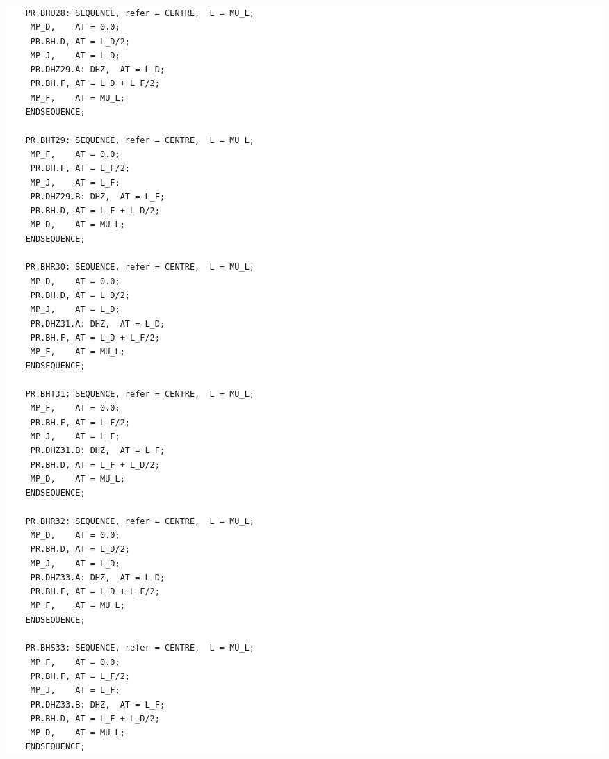         PR.BHU28: SEQUENCE, refer = CENTRE,  L = MU_L;
         MP_D,    AT = 0.0;
         PR.BH.D, AT = L_D/2;
         MP_J,    AT = L_D;
         PR.DHZ29.A: DHZ,  AT = L_D;
         PR.BH.F, AT = L_D + L_F/2;
         MP_F,    AT = MU_L;
        ENDSEQUENCE;

        PR.BHT29: SEQUENCE, refer = CENTRE,  L = MU_L;
         MP_F,    AT = 0.0;
         PR.BH.F, AT = L_F/2;
         MP_J,    AT = L_F;
         PR.DHZ29.B: DHZ,  AT = L_F;
         PR.BH.D, AT = L_F + L_D/2;
         MP_D,    AT = MU_L;
        ENDSEQUENCE;

        PR.BHR30: SEQUENCE, refer = CENTRE,  L = MU_L;
         MP_D,    AT = 0.0;
         PR.BH.D, AT = L_D/2;
         MP_J,    AT = L_D;
         PR.DHZ31.A: DHZ,  AT = L_D;
         PR.BH.F, AT = L_D + L_F/2;
         MP_F,    AT = MU_L;
        ENDSEQUENCE;

        PR.BHT31: SEQUENCE, refer = CENTRE,  L = MU_L;
         MP_F,    AT = 0.0;
         PR.BH.F, AT = L_F/2;
         MP_J,    AT = L_F;
         PR.DHZ31.B: DHZ,  AT = L_F;
         PR.BH.D, AT = L_F + L_D/2;
         MP_D,    AT = MU_L;
        ENDSEQUENCE;

        PR.BHR32: SEQUENCE, refer = CENTRE,  L = MU_L;
         MP_D,    AT = 0.0;
         PR.BH.D, AT = L_D/2;
         MP_J,    AT = L_D;
         PR.DHZ33.A: DHZ,  AT = L_D;
         PR.BH.F, AT = L_D + L_F/2;
         MP_F,    AT = MU_L;
        ENDSEQUENCE;

        PR.BHS33: SEQUENCE, refer = CENTRE,  L = MU_L;
         MP_F,    AT = 0.0;
         PR.BH.F, AT = L_F/2;
         MP_J,    AT = L_F;
         PR.DHZ33.B: DHZ,  AT = L_F;
         PR.BH.D, AT = L_F + L_D/2;
         MP_D,    AT = MU_L;
        ENDSEQUENCE;
